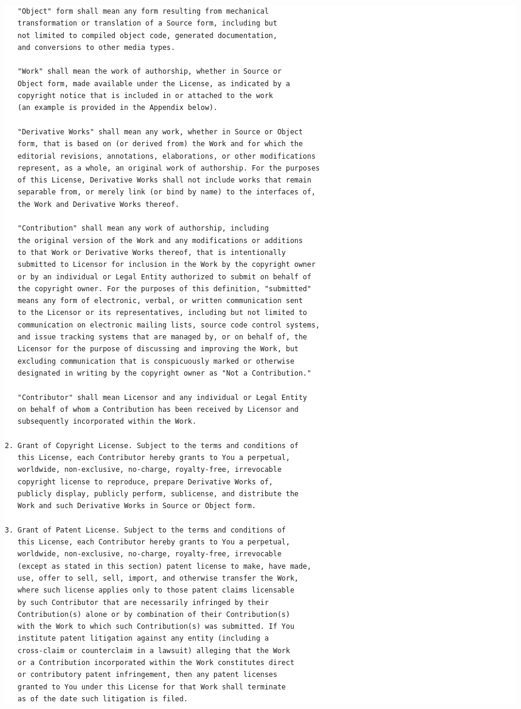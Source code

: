        "Object" form shall mean any form resulting from mechanical
       transformation or translation of a Source form, including but
       not limited to compiled object code, generated documentation,
       and conversions to other media types.

       "Work" shall mean the work of authorship, whether in Source or
       Object form, made available under the License, as indicated by a
       copyright notice that is included in or attached to the work
       (an example is provided in the Appendix below).

       "Derivative Works" shall mean any work, whether in Source or Object
       form, that is based on (or derived from) the Work and for which the
       editorial revisions, annotations, elaborations, or other modifications
       represent, as a whole, an original work of authorship. For the purposes
       of this License, Derivative Works shall not include works that remain
       separable from, or merely link (or bind by name) to the interfaces of,
       the Work and Derivative Works thereof.

       "Contribution" shall mean any work of authorship, including
       the original version of the Work and any modifications or additions
       to that Work or Derivative Works thereof, that is intentionally
       submitted to Licensor for inclusion in the Work by the copyright owner
       or by an individual or Legal Entity authorized to submit on behalf of
       the copyright owner. For the purposes of this definition, "submitted"
       means any form of electronic, verbal, or written communication sent
       to the Licensor or its representatives, including but not limited to
       communication on electronic mailing lists, source code control systems,
       and issue tracking systems that are managed by, or on behalf of, the
       Licensor for the purpose of discussing and improving the Work, but
       excluding communication that is conspicuously marked or otherwise
       designated in writing by the copyright owner as "Not a Contribution."

       "Contributor" shall mean Licensor and any individual or Legal Entity
       on behalf of whom a Contribution has been received by Licensor and
       subsequently incorporated within the Work.

    2. Grant of Copyright License. Subject to the terms and conditions of
       this License, each Contributor hereby grants to You a perpetual,
       worldwide, non-exclusive, no-charge, royalty-free, irrevocable
       copyright license to reproduce, prepare Derivative Works of,
       publicly display, publicly perform, sublicense, and distribute the
       Work and such Derivative Works in Source or Object form.

    3. Grant of Patent License. Subject to the terms and conditions of
       this License, each Contributor hereby grants to You a perpetual,
       worldwide, non-exclusive, no-charge, royalty-free, irrevocable
       (except as stated in this section) patent license to make, have made,
       use, offer to sell, sell, import, and otherwise transfer the Work,
       where such license applies only to those patent claims licensable
       by such Contributor that are necessarily infringed by their
       Contribution(s) alone or by combination of their Contribution(s)
       with the Work to which such Contribution(s) was submitted. If You
       institute patent litigation against any entity (including a
       cross-claim or counterclaim in a lawsuit) alleging that the Work
       or a Contribution incorporated within the Work constitutes direct
       or contributory patent infringement, then any patent licenses
       granted to You under this License for that Work shall terminate
       as of the date such litigation is filed.
